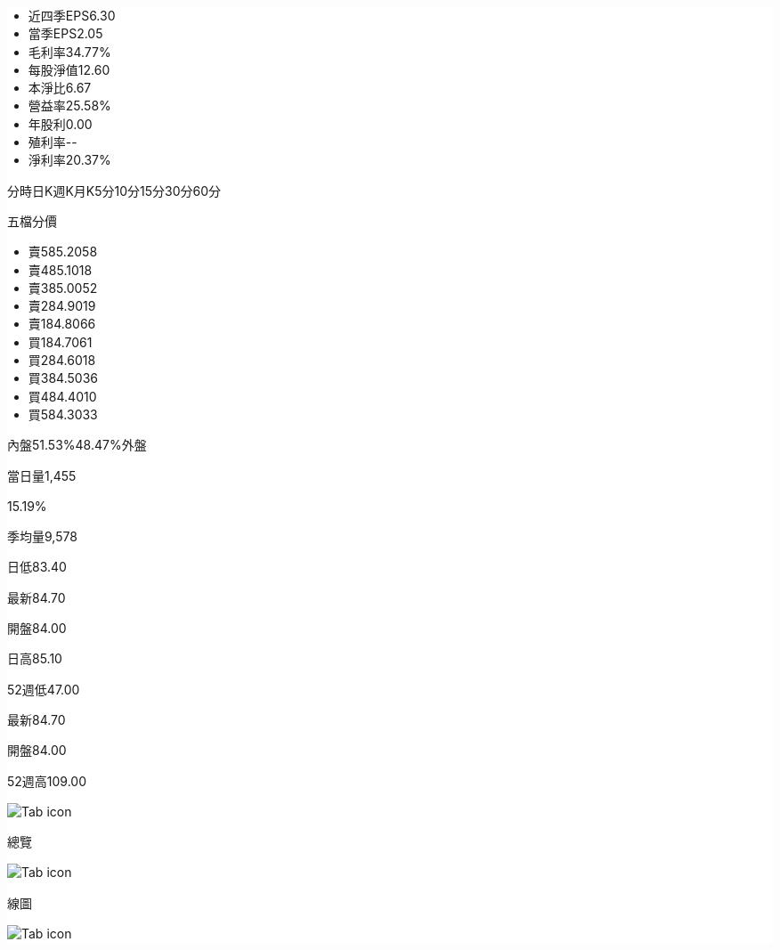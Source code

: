 * 近四季EPS6.30
* 當季EPS2.05
* 毛利率34.77%
* 每股淨值12.60
* 本淨比6.67
* 營益率25.58%
* 年股利0.00
* 殖利率--
* 淨利率20.37%

分時日K週K月K5分10分15分30分60分

五檔分價

* 賣585.2058
* 賣485.1018
* 賣385.0052
* 賣284.9019
* 賣184.8066
* 買184.7061
* 買284.6018
* 買384.5036
* 買484.4010
* 買584.3033

內盤51.53%48.47%外盤

當日量1,455

15.19%

季均量9,578

日低83.40

最新84.70

開盤84.00

日高85.10

52週低47.00

最新84.70

開盤84.00

52週高109.00

![Tab icon](/static/icons/tw-stock-detail/icon-btn-overview.svg)

總覽

![Tab icon](/static/icons/tw-stock-detail/icon-btn-charts.svg)

線圖

![Tab icon](/static/icons/tw-stock-detail/icon-btn-chip.svg)
